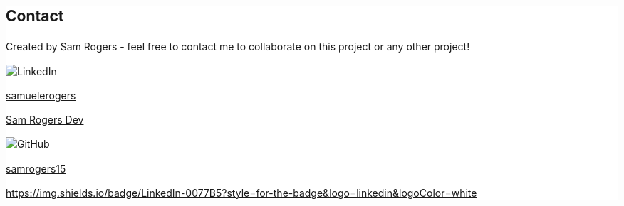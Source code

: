 ## Contact
Created by Sam Rogers - feel free to contact me to collaborate on this project or any other project!

![LinkedIn](https://img.shields.io/badge/LinkedIn-0077B5?style=for-the-badge&logo=linkedin&logoColor=white)

[samuelerogers](https://www.linkedin.com/in/samuelerogers/)



[Sam Rogers Dev](https://samrogers15.github.io/Current_Portfolio/index.html)


![GitHub](https://img.shields.io/badge/GitHub-100000?style=for-the-badge&logo=github&logoColor=white)

[samrogers15](https://github.com/samrogers15)


https://img.shields.io/badge/LinkedIn-0077B5?style=for-the-badge&logo=linkedin&logoColor=white
